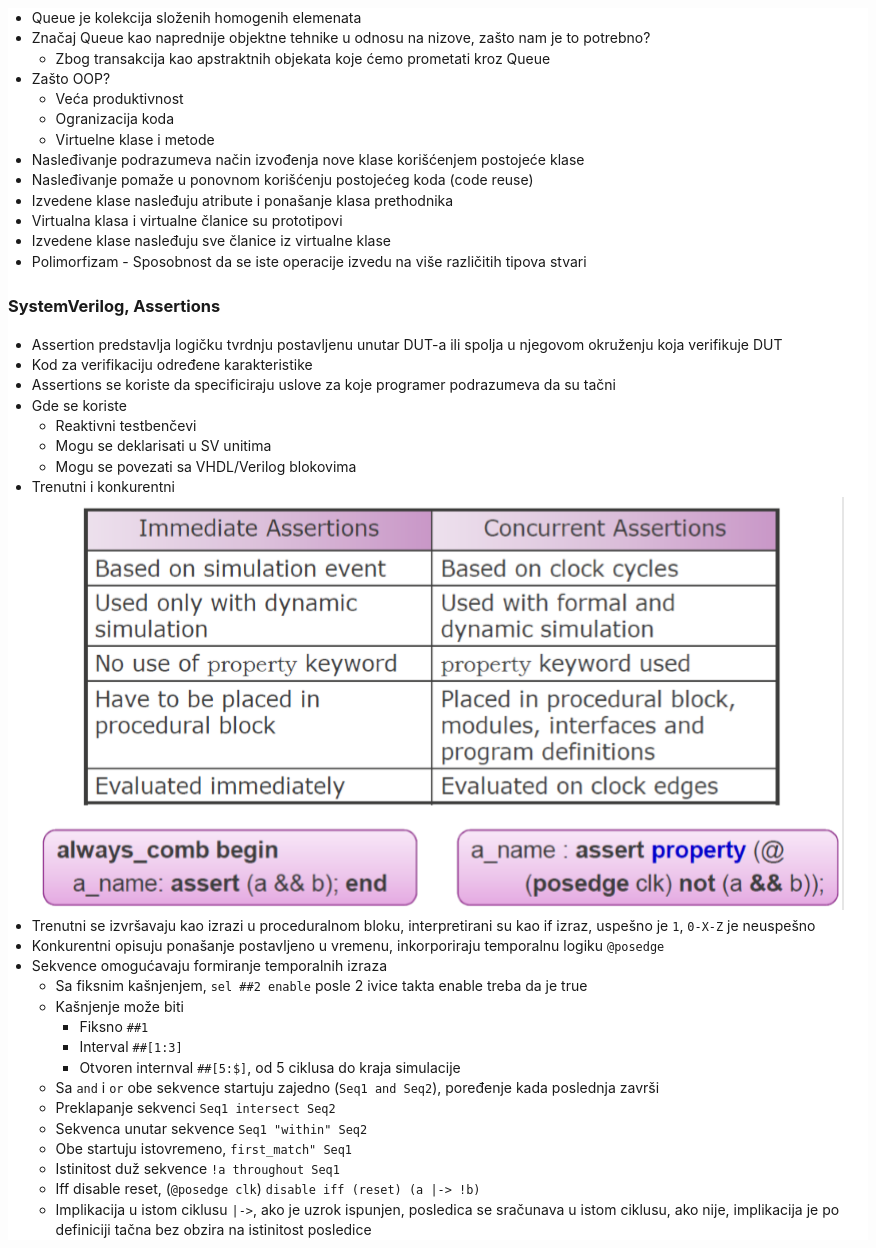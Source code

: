 * Queue je kolekcija složenih homogenih elemenata
* Značaj Queue kao naprednije objektne tehnike u odnosu na nizove, zašto nam je to potrebno? 
   * Zbog transakcija kao apstraktnih objekata koje ćemo prometati kroz Queue
* Zašto OOP?
   * Veća produktivnost
   * Ogranizacija koda
   * Virtuelne klase i metode
* Nasleđivanje podrazumeva način izvođenja nove klase korišćenjem postojeće klase
* Nasleđivanje pomaže u ponovnom korišćenju postojećeg koda (code reuse)
* Izvedene klase nasleđuju atribute i ponašanje klasa prethodnika
* Virtualna klasa i virtualne članice su prototipovi
* Izvedene klase nasleđuju sve članice iz virtualne klase
* Polimorfizam - Sposobnost da se iste operacije izvedu na više različitih tipova stvari

### SystemVerilog, Assertions

* Assertion predstavlja logičku tvrdnju postavljenu unutar DUT-a ili spolja u njegovom okruženju koja verifikuje DUT
* Kod za verifikaciju određene karakteristike
* Assertions se koriste da specificiraju uslove za koje programer podrazumeva da su tačni 
* Gde se koriste
   * Reaktivni testbenčevi
   * Mogu se deklarisati u SV unitima
   * Mogu se povezati sa VHDL/Verilog blokovima
* Trenutni i konkurentni ![Tabela 3](tabela3.png "Tablea 3")
* Trenutni se izvršavaju kao izrazi u proceduralnom bloku, interpretirani su kao if izraz, uspešno je `1`, `0-X-Z` je neuspešno
* Konkurentni opisuju ponašanje postavljeno u vremenu, inkorporiraju temporalnu logiku `@posedge`
* Sekvence omogućavaju formiranje temporalnih izraza
   * Sa fiksnim kašnjenjem, `sel ##2 enable` posle 2 ivice takta enable treba da je true
   * Kašnjenje može biti 
      * Fiksno `##1`
      * Interval `##[1:3]`
      * Otvoren internval `##[5:$]`, od 5 ciklusa do kraja simulacije
   * Sa `and` i `or` obe sekvence startuju zajedno (`Seq1 and Seq2`), poređenje kada poslednja završi
   * Preklapanje sekvenci `Seq1 intersect Seq2`
   * Sekvenca unutar sekvence `Seq1 "within" Seq2`
   * Obe startuju istovremeno, `first_match" Seq1`
   * Istinitost duž sekvence `!a throughout Seq1`
   * Iff disable reset, (`@posedge clk`) `disable iff (reset) (a |-> !b)`
   * Implikacija u istom ciklusu `|->`, ako je uzrok ispunjen, posledica se sračunava u istom ciklusu, ako nije, implikacija je po definiciji tačna bez obzira na istinitost posledice
